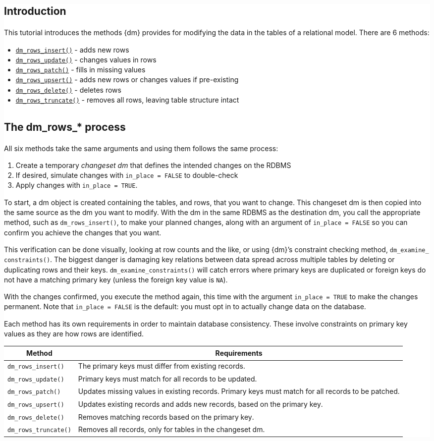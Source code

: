 

## Introduction

This tutorial introduces the methods {dm} provides for modifying the
data in the tables of a relational model. There are 6 methods:

-   [`dm_rows_insert()`](#insert) - adds new rows
-   [`dm_rows_update()`](#update) - changes values in rows
-   [`dm_rows_patch()`](#patch) - fills in missing values
-   [`dm_rows_upsert()`](#upsert) - adds new rows or changes values if
    pre-existing
-   [`dm_rows_delete()`](#delete) - deletes rows
-   [`dm_rows_truncate()`](#truncate) - removes all rows, leaving table
    structure intact

## The dm\_rows\_\* process

All six methods take the same arguments and using them follows the same
process:

1.  Create a temporary *changeset dm* that defines the intended changes
    on the RDBMS
2.  If desired, simulate changes with `in_place = FALSE` to double-check
3.  Apply changes with `in_place = TRUE`.

To start, a dm object is created containing the tables, and rows, that
you want to change. This changeset dm is then copied into the same
source as the dm you want to modify. With the dm in the same RDBMS as
the destination dm, you call the appropriate method, such as
`dm_rows_insert()`, to make your planned changes, along with an argument
of `in_place = FALSE` so you can confirm you achieve the changes that
you want.

This verification can be done visually, looking at row counts and the
like, or using {dm}’s constraint checking method,
`dm_examine_constraints()`. The biggest danger is damaging key relations
between data spread across multiple tables by deleting or duplicating
rows and their keys. `dm_examine_constraints()` will catch errors where
primary keys are duplicated or foreign keys do not have a matching
primary key (unless the foreign key value is `NA`).

With the changes confirmed, you execute the method again, this time with
the argument `in_place = TRUE` to make the changes permanent. Note that
`in_place = FALSE` is the default: you must opt in to actually change
data on the database.

Each method has its own requirements in order to maintain database
consistency. These involve constraints on primary key values as they are
how rows are identified.

| Method               | Requirements                                                                                       |
|----------------------|----------------------------------------------------------------------------------------------------|
| `dm_rows_insert()`   | The primary keys must differ from existing records.                                                |
| `dm_rows_update()`   | Primary keys must match for all records to be updated.                                             |
| `dm_rows_patch()`    | Updates missing values in existing records. Primary keys must match for all records to be patched. |
| `dm_rows_upsert()`   | Updates existing records and adds new records, based on the primary key.                           |
| `dm_rows_delete()`   | Removes matching records based on the primary key.                                                 |
| `dm_rows_truncate()` | Removes all records, only for tables in the changeset dm.                                          |
